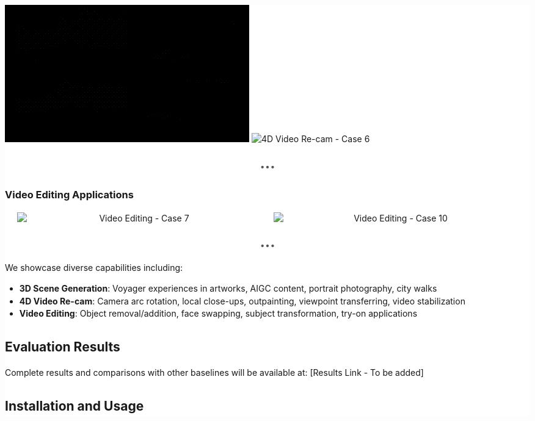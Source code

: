   <img src="teaser/case5_fps30.gif" alt="4D Video Re-cam - Case 5" width="400">
  <img src="teaser/case6_fps30.gif" alt="4D Video Re-cam - Case 6" width="400">
</div>
<div align="center" style="margin-top: 10px; font-size: 1.8em; font-weight: bold; color: #555;">
  ...
</div>

### Video Editing Applications
<div align="center" style="display: flex; gap: 20px; justify-content: center; align-items: center;">
  <img src="teaser/case7_fps30.gif" alt="Video Editing - Case 7" width="400">
  <img src="teaser/case10_fps30.gif" alt="Video Editing - Case 10" width="400">
</div>
<div align="center" style="margin-top: 10px; font-size: 1.8em; font-weight: bold; color: #555;">
  ...
</div>

We showcase diverse capabilities including:
- **3D Scene Generation**: Voyager experiences in artworks, AIGC content, portrait photography, city walks
- **4D Video Re-cam**: Camera arc rotation, local close-ups, outpainting, viewpoint transferring, video stabilization  
- **Video Editing**: Object removal/addition, face swapping, subject transformation, try-on applications

## Evaluation Results
Complete results and comparisons with other baselines will be available at: [Results Link - To be added]


## Installation and Usage
